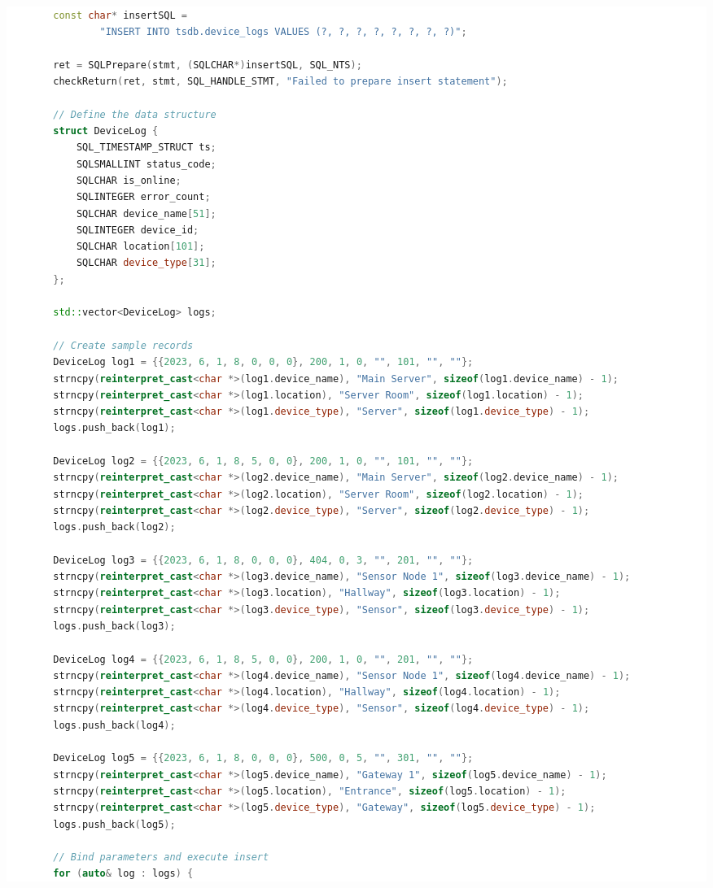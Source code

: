 ```cpp
        const char* insertSQL =
                "INSERT INTO tsdb.device_logs VALUES (?, ?, ?, ?, ?, ?, ?, ?)";

        ret = SQLPrepare(stmt, (SQLCHAR*)insertSQL, SQL_NTS);
        checkReturn(ret, stmt, SQL_HANDLE_STMT, "Failed to prepare insert statement");

        // Define the data structure
        struct DeviceLog {
            SQL_TIMESTAMP_STRUCT ts;
            SQLSMALLINT status_code;
            SQLCHAR is_online;
            SQLINTEGER error_count;
            SQLCHAR device_name[51];
            SQLINTEGER device_id;
            SQLCHAR location[101];
            SQLCHAR device_type[31];
        };

        std::vector<DeviceLog> logs;

        // Create sample records
        DeviceLog log1 = {{2023, 6, 1, 8, 0, 0, 0}, 200, 1, 0, "", 101, "", ""};
        strncpy(reinterpret_cast<char *>(log1.device_name), "Main Server", sizeof(log1.device_name) - 1);
        strncpy(reinterpret_cast<char *>(log1.location), "Server Room", sizeof(log1.location) - 1);
        strncpy(reinterpret_cast<char *>(log1.device_type), "Server", sizeof(log1.device_type) - 1);
        logs.push_back(log1);

        DeviceLog log2 = {{2023, 6, 1, 8, 5, 0, 0}, 200, 1, 0, "", 101, "", ""};
        strncpy(reinterpret_cast<char *>(log2.device_name), "Main Server", sizeof(log2.device_name) - 1);
        strncpy(reinterpret_cast<char *>(log2.location), "Server Room", sizeof(log2.location) - 1);
        strncpy(reinterpret_cast<char *>(log2.device_type), "Server", sizeof(log2.device_type) - 1);
        logs.push_back(log2);

        DeviceLog log3 = {{2023, 6, 1, 8, 0, 0, 0}, 404, 0, 3, "", 201, "", ""};
        strncpy(reinterpret_cast<char *>(log3.device_name), "Sensor Node 1", sizeof(log3.device_name) - 1);
        strncpy(reinterpret_cast<char *>(log3.location), "Hallway", sizeof(log3.location) - 1);
        strncpy(reinterpret_cast<char *>(log3.device_type), "Sensor", sizeof(log3.device_type) - 1);
        logs.push_back(log3);

        DeviceLog log4 = {{2023, 6, 1, 8, 5, 0, 0}, 200, 1, 0, "", 201, "", ""};
        strncpy(reinterpret_cast<char *>(log4.device_name), "Sensor Node 1", sizeof(log4.device_name) - 1);
        strncpy(reinterpret_cast<char *>(log4.location), "Hallway", sizeof(log4.location) - 1);
        strncpy(reinterpret_cast<char *>(log4.device_type), "Sensor", sizeof(log4.device_type) - 1);
        logs.push_back(log4);

        DeviceLog log5 = {{2023, 6, 1, 8, 0, 0, 0}, 500, 0, 5, "", 301, "", ""};
        strncpy(reinterpret_cast<char *>(log5.device_name), "Gateway 1", sizeof(log5.device_name) - 1);
        strncpy(reinterpret_cast<char *>(log5.location), "Entrance", sizeof(log5.location) - 1);
        strncpy(reinterpret_cast<char *>(log5.device_type), "Gateway", sizeof(log5.device_type) - 1);
        logs.push_back(log5);

        // Bind parameters and execute insert
        for (auto& log : logs) {
```